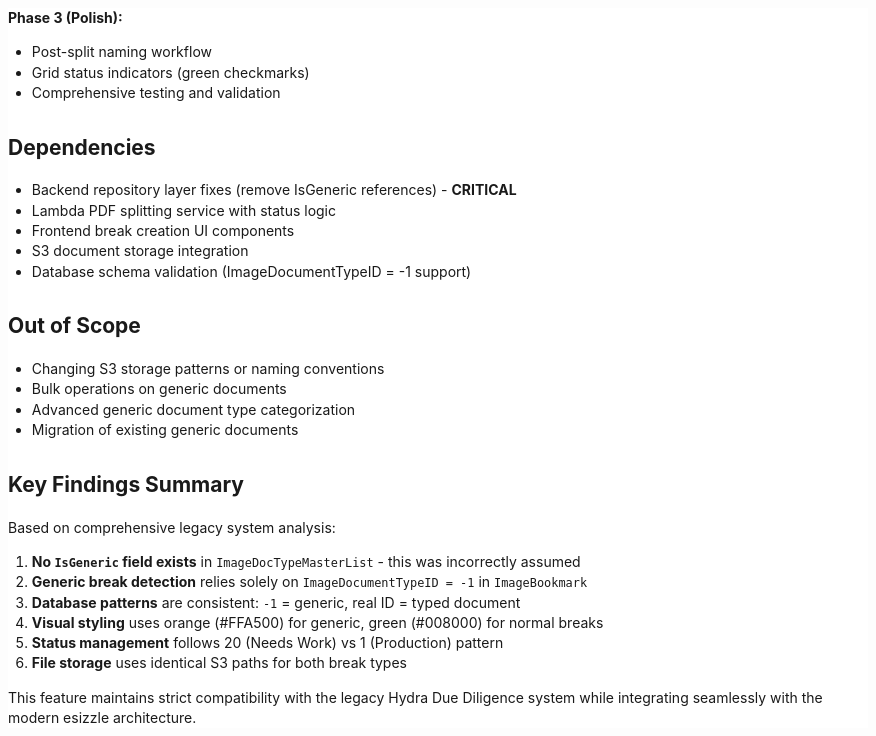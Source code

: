 **Phase 3 (Polish):**
- Post-split naming workflow
- Grid status indicators (green checkmarks)
- Comprehensive testing and validation

## Dependencies

- Backend repository layer fixes (remove IsGeneric references) - **CRITICAL**
- Lambda PDF splitting service with status logic
- Frontend break creation UI components
- S3 document storage integration
- Database schema validation (ImageDocumentTypeID = -1 support)

## Out of Scope

- Changing S3 storage patterns or naming conventions
- Bulk operations on generic documents
- Advanced generic document type categorization
- Migration of existing generic documents

## Key Findings Summary

Based on comprehensive legacy system analysis:

1. **No `IsGeneric` field exists** in `ImageDocTypeMasterList` - this was incorrectly assumed
2. **Generic break detection** relies solely on `ImageDocumentTypeID = -1` in `ImageBookmark`
3. **Database patterns** are consistent: `-1` = generic, real ID = typed document
4. **Visual styling** uses orange (#FFA500) for generic, green (#008000) for normal breaks
5. **Status management** follows 20 (Needs Work) vs 1 (Production) pattern
6. **File storage** uses identical S3 paths for both break types

This feature maintains strict compatibility with the legacy Hydra Due Diligence system while integrating seamlessly with the modern esizzle architecture.
